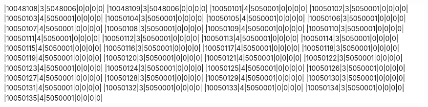 |10048108|3|5048006|0|0|0|0|
|10048109|3|5048006|0|0|0|0|
|10050101|4|5050001|0|0|0|0|
|10050102|3|5050001|0|0|0|0|
|10050103|4|5050001|0|0|0|0|
|10050104|3|5050001|0|0|0|0|
|10050105|4|5050001|0|0|0|0|
|10050106|3|5050001|0|0|0|0|
|10050107|4|5050001|0|0|0|0|
|10050108|3|5050001|0|0|0|0|
|10050109|4|5050001|0|0|0|0|
|10050110|3|5050001|0|0|0|0|
|10050111|4|5050001|0|0|0|0|
|10050112|3|5050001|0|0|0|0|
|10050113|4|5050001|0|0|0|0|
|10050114|3|5050001|0|0|0|0|
|10050115|4|5050001|0|0|0|0|
|10050116|3|5050001|0|0|0|0|
|10050117|4|5050001|0|0|0|0|
|10050118|3|5050001|0|0|0|0|
|10050119|4|5050001|0|0|0|0|
|10050120|3|5050001|0|0|0|0|
|10050121|4|5050001|0|0|0|0|
|10050122|3|5050001|0|0|0|0|
|10050123|4|5050001|0|0|0|0|
|10050124|3|5050001|0|0|0|0|
|10050125|4|5050001|0|0|0|0|
|10050126|3|5050001|0|0|0|0|
|10050127|4|5050001|0|0|0|0|
|10050128|3|5050001|0|0|0|0|
|10050129|4|5050001|0|0|0|0|
|10050130|3|5050001|0|0|0|0|
|10050131|4|5050001|0|0|0|0|
|10050132|3|5050001|0|0|0|0|
|10050133|4|5050001|0|0|0|0|
|10050134|3|5050001|0|0|0|0|
|10050135|4|5050001|0|0|0|0|